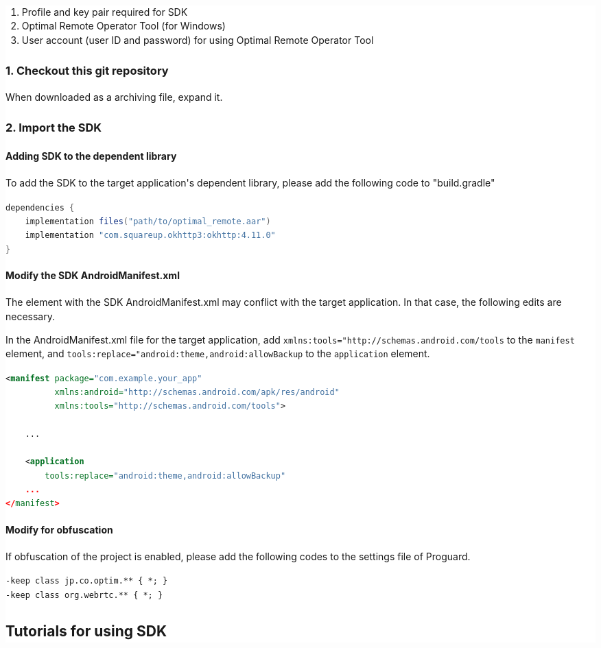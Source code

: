 1.  Profile and key pair required for SDK
2.  Optimal Remote Operator Tool (for Windows)
3.  User account (user ID and password) for using Optimal Remote Operator Tool

### 1. Checkout this git repository

When downloaded as a archiving file, expand it.

### 2. Import the SDK

#### Adding SDK to the dependent library

To add the SDK to the target application's dependent library, please add the following code to "build.gradle"

```gradle
dependencies {
    implementation files("path/to/optimal_remote.aar")
    implementation "com.squareup.okhttp3:okhttp:4.11.0"
}
```

#### Modify the SDK AndroidManifest.xml

The element with the SDK AndroidManifest.xml may conflict with the target application. In that case, the following edits are necessary.

In the AndroidManifest.xml file for the target application, add `xmlns:tools="http://schemas.android.com/tools` to the `manifest` element, and `tools:replace="android:theme,android:allowBackup` to the `application` element.

```xml
<manifest package="com.example.your_app"
          xmlns:android="http://schemas.android.com/apk/res/android"
          xmlns:tools="http://schemas.android.com/tools">

    ...

    <application
        tools:replace="android:theme,android:allowBackup"
    ...
</manifest>
```

#### Modify for obfuscation

If obfuscation of the project is enabled, please add the following codes to the settings file of Proguard.

```
-keep class jp.co.optim.** { *; }
-keep class org.webrtc.** { *; }
```

## Tutorials for using SDK
